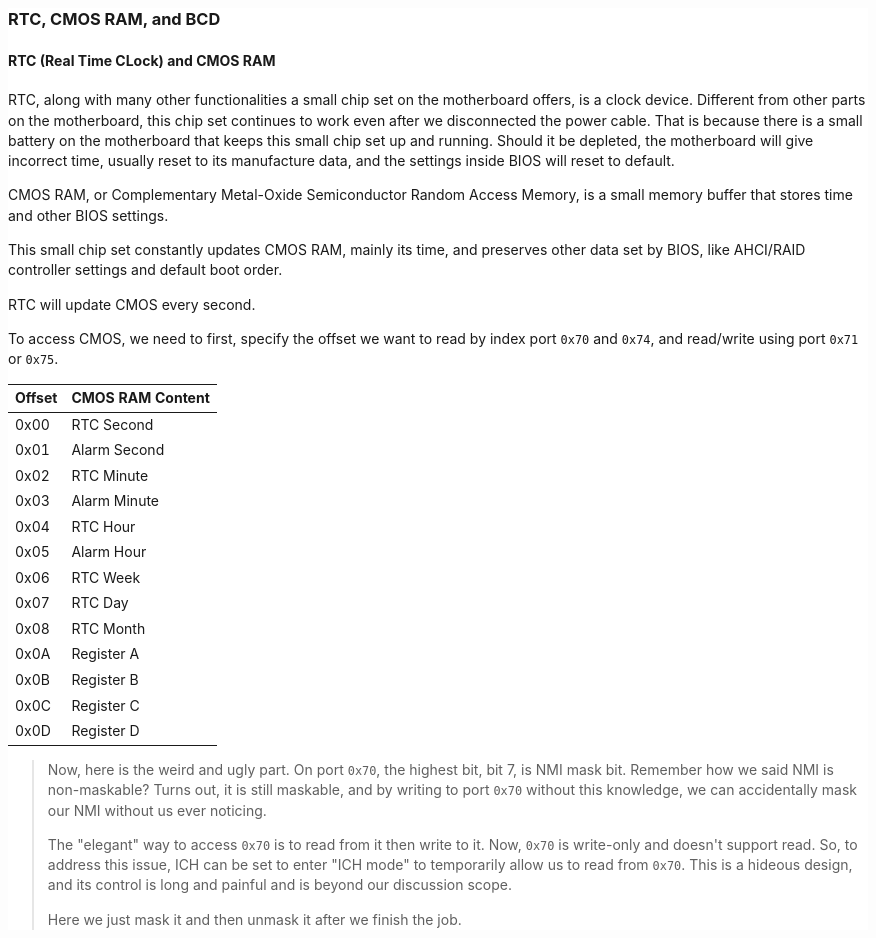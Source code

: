 ### RTC, CMOS RAM, and BCD

#### RTC (Real Time CLock) and CMOS RAM

RTC, along with many other functionalities a small chip set on the motherboard offers, is a clock device.
Different from other parts on the motherboard,
this chip set continues to work even after we disconnected the power cable.
That is because there is a small battery on the motherboard that keeps this small chip set up and running.
Should it be depleted, the motherboard will give incorrect time, usually reset to its manufacture data,
and the settings inside BIOS will reset to default.

CMOS RAM, or Complementary Metal-Oxide Semiconductor Random Access Memory, is a small memory buffer 
that stores time and other BIOS settings.

This small chip set constantly updates CMOS RAM, mainly its time, and preserves other data set by BIOS,
like AHCI/RAID controller settings and default boot order.

RTC will update CMOS every second.

To access CMOS, we need to first, specify the offset we want to read by index port `0x70` and `0x74`,
and read/write using port `0x71` or `0x75`.

| Offset | CMOS RAM Content |
|--------|------------------|
| 0x00   | RTC Second       |
| 0x01   | Alarm Second     |
| 0x02   | RTC Minute       |
| 0x03   | Alarm Minute     |
| 0x04   | RTC Hour         |
| 0x05   | Alarm Hour       |
| 0x06   | RTC Week         |
| 0x07   | RTC Day          |
| 0x08   | RTC Month        |
| 0x0A   | Register A       |
| 0x0B   | Register B       |
| 0x0C   | Register C       |
| 0x0D   | Register D       |

> Now, here is the weird and ugly part.
> On port `0x70`, the highest bit, bit 7, is NMI mask bit.
> Remember how we said NMI is non-maskable?
> Turns out, it is still maskable, and by writing to port `0x70` without this knowledge,
> we can accidentally mask our NMI without us ever noticing.
>
> The "elegant" way to access `0x70` is to read from it then write to it.
> Now, `0x70` is write-only and doesn't support read.
> So, to address this issue, ICH can be set to enter "ICH mode" to temporarily allow us to read from `0x70`.
> This is a hideous design, and its control is long and painful and is beyond our discussion scope.
>
> Here we just mask it and then unmask it after we finish the job.
